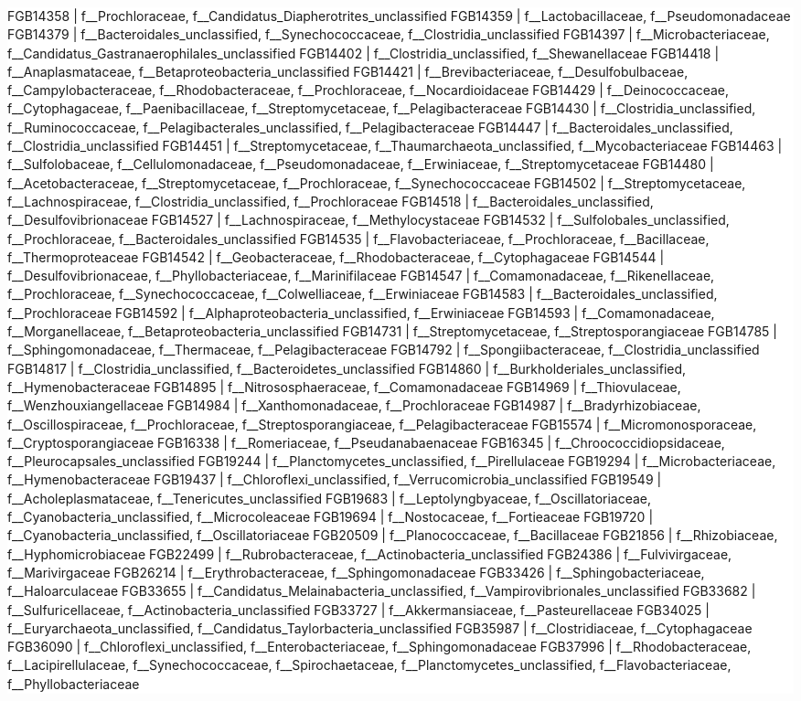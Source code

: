 FGB14358	| f__Prochloraceae, f__Candidatus_Diapherotrites_unclassified
FGB14359	| f__Lactobacillaceae, f__Pseudomonadaceae
FGB14379	| f__Bacteroidales_unclassified, f__Synechococcaceae, f__Clostridia_unclassified
FGB14397	| f__Microbacteriaceae, f__Candidatus_Gastranaerophilales_unclassified
FGB14402	| f__Clostridia_unclassified, f__Shewanellaceae
FGB14418	| f__Anaplasmataceae, f__Betaproteobacteria_unclassified
FGB14421	| f__Brevibacteriaceae, f__Desulfobulbaceae, f__Campylobacteraceae, f__Rhodobacteraceae, f__Prochloraceae, f__Nocardioidaceae
FGB14429	| f__Deinococcaceae, f__Cytophagaceae, f__Paenibacillaceae, f__Streptomycetaceae, f__Pelagibacteraceae
FGB14430	| f__Clostridia_unclassified, f__Ruminococcaceae, f__Pelagibacterales_unclassified, f__Pelagibacteraceae
FGB14447	| f__Bacteroidales_unclassified, f__Clostridia_unclassified
FGB14451	| f__Streptomycetaceae, f__Thaumarchaeota_unclassified, f__Mycobacteriaceae
FGB14463	| f__Sulfolobaceae, f__Cellulomonadaceae, f__Pseudomonadaceae, f__Erwiniaceae, f__Streptomycetaceae
FGB14480	| f__Acetobacteraceae, f__Streptomycetaceae, f__Prochloraceae, f__Synechococcaceae
FGB14502	| f__Streptomycetaceae, f__Lachnospiraceae, f__Clostridia_unclassified, f__Prochloraceae
FGB14518	| f__Bacteroidales_unclassified, f__Desulfovibrionaceae
FGB14527	| f__Lachnospiraceae, f__Methylocystaceae
FGB14532	| f__Sulfolobales_unclassified, f__Prochloraceae, f__Bacteroidales_unclassified
FGB14535	| f__Flavobacteriaceae, f__Prochloraceae, f__Bacillaceae, f__Thermoproteaceae
FGB14542	| f__Geobacteraceae, f__Rhodobacteraceae, f__Cytophagaceae
FGB14544	| f__Desulfovibrionaceae, f__Phyllobacteriaceae, f__Marinifilaceae
FGB14547	| f__Comamonadaceae, f__Rikenellaceae, f__Prochloraceae, f__Synechococcaceae, f__Colwelliaceae, f__Erwiniaceae
FGB14583	| f__Bacteroidales_unclassified, f__Prochloraceae
FGB14592	| f__Alphaproteobacteria_unclassified, f__Erwiniaceae
FGB14593	| f__Comamonadaceae, f__Morganellaceae, f__Betaproteobacteria_unclassified
FGB14731	| f__Streptomycetaceae, f__Streptosporangiaceae
FGB14785	| f__Sphingomonadaceae, f__Thermaceae, f__Pelagibacteraceae
FGB14792	| f__Spongiibacteraceae, f__Clostridia_unclassified
FGB14817	| f__Clostridia_unclassified, f__Bacteroidetes_unclassified
FGB14860	| f__Burkholderiales_unclassified, f__Hymenobacteraceae
FGB14895	| f__Nitrososphaeraceae, f__Comamonadaceae
FGB14969	| f__Thiovulaceae, f__Wenzhouxiangellaceae
FGB14984	| f__Xanthomonadaceae, f__Prochloraceae
FGB14987	| f__Bradyrhizobiaceae, f__Oscillospiraceae, f__Prochloraceae, f__Streptosporangiaceae, f__Pelagibacteraceae
FGB15574	| f__Micromonosporaceae, f__Cryptosporangiaceae
FGB16338	| f__Romeriaceae, f__Pseudanabaenaceae
FGB16345	| f__Chroococcidiopsidaceae, f__Pleurocapsales_unclassified
FGB19244	| f__Planctomycetes_unclassified, f__Pirellulaceae
FGB19294	| f__Microbacteriaceae, f__Hymenobacteraceae
FGB19437	| f__Chloroflexi_unclassified, f__Verrucomicrobia_unclassified
FGB19549	| f__Acholeplasmataceae, f__Tenericutes_unclassified
FGB19683	| f__Leptolyngbyaceae, f__Oscillatoriaceae, f__Cyanobacteria_unclassified, f__Microcoleaceae
FGB19694	| f__Nostocaceae, f__Fortieaceae
FGB19720	| f__Cyanobacteria_unclassified, f__Oscillatoriaceae
FGB20509	| f__Planococcaceae, f__Bacillaceae
FGB21856	| f__Rhizobiaceae, f__Hyphomicrobiaceae
FGB22499	| f__Rubrobacteraceae, f__Actinobacteria_unclassified
FGB24386	| f__Fulvivirgaceae, f__Marivirgaceae
FGB26214	| f__Erythrobacteraceae, f__Sphingomonadaceae
FGB33426	| f__Sphingobacteriaceae, f__Haloarculaceae
FGB33655	| f__Candidatus_Melainabacteria_unclassified, f__Vampirovibrionales_unclassified
FGB33682	| f__Sulfuricellaceae, f__Actinobacteria_unclassified
FGB33727	| f__Akkermansiaceae, f__Pasteurellaceae
FGB34025	| f__Euryarchaeota_unclassified, f__Candidatus_Taylorbacteria_unclassified
FGB35987	| f__Clostridiaceae, f__Cytophagaceae
FGB36090	| f__Chloroflexi_unclassified, f__Enterobacteriaceae, f__Sphingomonadaceae
FGB37996	| f__Rhodobacteraceae, f__Lacipirellulaceae, f__Synechococcaceae, f__Spirochaetaceae, f__Planctomycetes_unclassified, f__Flavobacteriaceae, f__Phyllobacteriaceae
